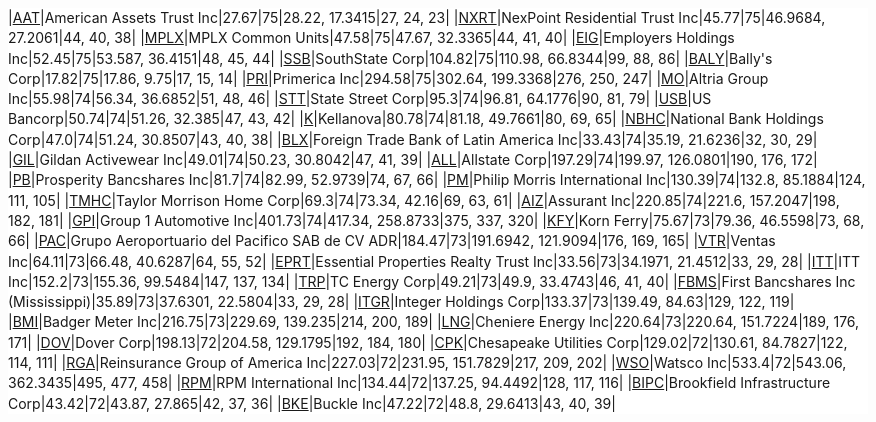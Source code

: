 |[AAT](https://finance.yahoo.com/quote/AAT/)|American Assets Trust Inc|27.67|75|28.22, 17.3415|27, 24, 23|
|[NXRT](https://finance.yahoo.com/quote/NXRT/)|NexPoint Residential Trust Inc|45.77|75|46.9684, 27.2061|44, 40, 38|
|[MPLX](https://finance.yahoo.com/quote/MPLX/)|MPLX Common Units|47.58|75|47.67, 32.3365|44, 41, 40|
|[EIG](https://finance.yahoo.com/quote/EIG/)|Employers Holdings Inc|52.45|75|53.587, 36.4151|48, 45, 44|
|[SSB](https://finance.yahoo.com/quote/SSB/)|SouthState Corp|104.82|75|110.98, 66.8344|99, 88, 86|
|[BALY](https://finance.yahoo.com/quote/BALY/)|Bally's Corp|17.82|75|17.86, 9.75|17, 15, 14|
|[PRI](https://finance.yahoo.com/quote/PRI/)|Primerica Inc|294.58|75|302.64, 199.3368|276, 250, 247|
|[MO](https://finance.yahoo.com/quote/MO/)|Altria Group Inc|55.98|74|56.34, 36.6852|51, 48, 46|
|[STT](https://finance.yahoo.com/quote/STT/)|State Street Corp|95.3|74|96.81, 64.1776|90, 81, 79|
|[USB](https://finance.yahoo.com/quote/USB/)|US Bancorp|50.74|74|51.26, 32.385|47, 43, 42|
|[K](https://finance.yahoo.com/quote/K/)|Kellanova|80.78|74|81.18, 49.7661|80, 69, 65|
|[NBHC](https://finance.yahoo.com/quote/NBHC/)|National Bank Holdings Corp|47.0|74|51.24, 30.8507|43, 40, 38|
|[BLX](https://finance.yahoo.com/quote/BLX/)|Foreign Trade Bank of Latin America Inc|33.43|74|35.19, 21.6236|32, 30, 29|
|[GIL](https://finance.yahoo.com/quote/GIL/)|Gildan Activewear Inc|49.01|74|50.23, 30.8042|47, 41, 39|
|[ALL](https://finance.yahoo.com/quote/ALL/)|Allstate Corp|197.29|74|199.97, 126.0801|190, 176, 172|
|[PB](https://finance.yahoo.com/quote/PB/)|Prosperity Bancshares Inc|81.7|74|82.99, 52.9739|74, 67, 66|
|[PM](https://finance.yahoo.com/quote/PM/)|Philip Morris International Inc|130.39|74|132.8, 85.1884|124, 111, 105|
|[TMHC](https://finance.yahoo.com/quote/TMHC/)|Taylor Morrison Home Corp|69.3|74|73.34, 42.16|69, 63, 61|
|[AIZ](https://finance.yahoo.com/quote/AIZ/)|Assurant Inc|220.85|74|221.6, 157.2047|198, 182, 181|
|[GPI](https://finance.yahoo.com/quote/GPI/)|Group 1 Automotive Inc|401.73|74|417.34, 258.8733|375, 337, 320|
|[KFY](https://finance.yahoo.com/quote/KFY/)|Korn Ferry|75.67|73|79.36, 46.5598|73, 68, 66|
|[PAC](https://finance.yahoo.com/quote/PAC/)|Grupo Aeroportuario del Pacifico SAB de CV ADR|184.47|73|191.6942, 121.9094|176, 169, 165|
|[VTR](https://finance.yahoo.com/quote/VTR/)|Ventas Inc|64.11|73|66.48, 40.6287|64, 55, 52|
|[EPRT](https://finance.yahoo.com/quote/EPRT/)|Essential Properties Realty Trust Inc|33.56|73|34.1971, 21.4512|33, 29, 28|
|[ITT](https://finance.yahoo.com/quote/ITT/)|ITT Inc|152.2|73|155.36, 99.5484|147, 137, 134|
|[TRP](https://finance.yahoo.com/quote/TRP/)|TC Energy Corp|49.21|73|49.9, 33.4743|46, 41, 40|
|[FBMS](https://finance.yahoo.com/quote/FBMS/)|First Bancshares Inc (Mississippi)|35.89|73|37.6301, 22.5804|33, 29, 28|
|[ITGR](https://finance.yahoo.com/quote/ITGR/)|Integer Holdings Corp|133.37|73|139.49, 84.63|129, 122, 119|
|[BMI](https://finance.yahoo.com/quote/BMI/)|Badger Meter Inc|216.75|73|229.69, 139.235|214, 200, 189|
|[LNG](https://finance.yahoo.com/quote/LNG/)|Cheniere Energy Inc|220.64|73|220.64, 151.7224|189, 176, 171|
|[DOV](https://finance.yahoo.com/quote/DOV/)|Dover Corp|198.13|72|204.58, 129.1795|192, 184, 180|
|[CPK](https://finance.yahoo.com/quote/CPK/)|Chesapeake Utilities Corp|129.02|72|130.61, 84.7827|122, 114, 111|
|[RGA](https://finance.yahoo.com/quote/RGA/)|Reinsurance Group of America Inc|227.03|72|231.95, 151.7829|217, 209, 202|
|[WSO](https://finance.yahoo.com/quote/WSO/)|Watsco Inc|533.4|72|543.06, 362.3435|495, 477, 458|
|[RPM](https://finance.yahoo.com/quote/RPM/)|RPM International Inc|134.44|72|137.25, 94.4492|128, 117, 116|
|[BIPC](https://finance.yahoo.com/quote/BIPC/)|Brookfield Infrastructure Corp|43.42|72|43.87, 27.865|42, 37, 36|
|[BKE](https://finance.yahoo.com/quote/BKE/)|Buckle Inc|47.22|72|48.8, 29.6413|43, 40, 39|